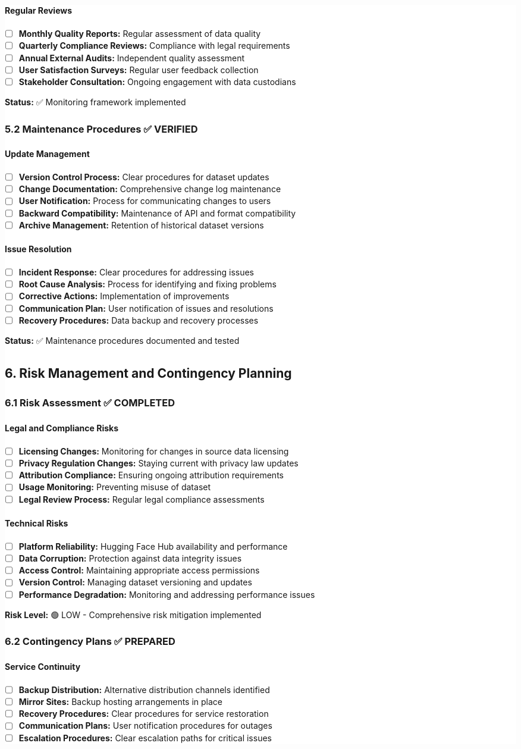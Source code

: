 #### Regular Reviews
- [ ] **Monthly Quality Reports:** Regular assessment of data quality
- [ ] **Quarterly Compliance Reviews:** Compliance with legal requirements
- [ ] **Annual External Audits:** Independent quality assessment
- [ ] **User Satisfaction Surveys:** Regular user feedback collection
- [ ] **Stakeholder Consultation:** Ongoing engagement with data custodians

**Status:** ✅ Monitoring framework implemented

### 5.2 Maintenance Procedures ✅ VERIFIED

#### Update Management
- [ ] **Version Control Process:** Clear procedures for dataset updates
- [ ] **Change Documentation:** Comprehensive change log maintenance
- [ ] **User Notification:** Process for communicating changes to users
- [ ] **Backward Compatibility:** Maintenance of API and format compatibility
- [ ] **Archive Management:** Retention of historical dataset versions

#### Issue Resolution
- [ ] **Incident Response:** Clear procedures for addressing issues
- [ ] **Root Cause Analysis:** Process for identifying and fixing problems
- [ ] **Corrective Actions:** Implementation of improvements
- [ ] **Communication Plan:** User notification of issues and resolutions
- [ ] **Recovery Procedures:** Data backup and recovery processes

**Status:** ✅ Maintenance procedures documented and tested

## 6. Risk Management and Contingency Planning

### 6.1 Risk Assessment ✅ COMPLETED

#### Legal and Compliance Risks
- [ ] **Licensing Changes:** Monitoring for changes in source data licensing
- [ ] **Privacy Regulation Changes:** Staying current with privacy law updates
- [ ] **Attribution Compliance:** Ensuring ongoing attribution requirements
- [ ] **Usage Monitoring:** Preventing misuse of dataset
- [ ] **Legal Review Process:** Regular legal compliance assessments

#### Technical Risks
- [ ] **Platform Reliability:** Hugging Face Hub availability and performance
- [ ] **Data Corruption:** Protection against data integrity issues
- [ ] **Access Control:** Maintaining appropriate access permissions
- [ ] **Version Control:** Managing dataset versioning and updates
- [ ] **Performance Degradation:** Monitoring and addressing performance issues

**Risk Level:** 🟢 LOW - Comprehensive risk mitigation implemented

### 6.2 Contingency Plans ✅ PREPARED

#### Service Continuity
- [ ] **Backup Distribution:** Alternative distribution channels identified
- [ ] **Mirror Sites:** Backup hosting arrangements in place
- [ ] **Recovery Procedures:** Clear procedures for service restoration
- [ ] **Communication Plans:** User notification procedures for outages
- [ ] **Escalation Procedures:** Clear escalation paths for critical issues
